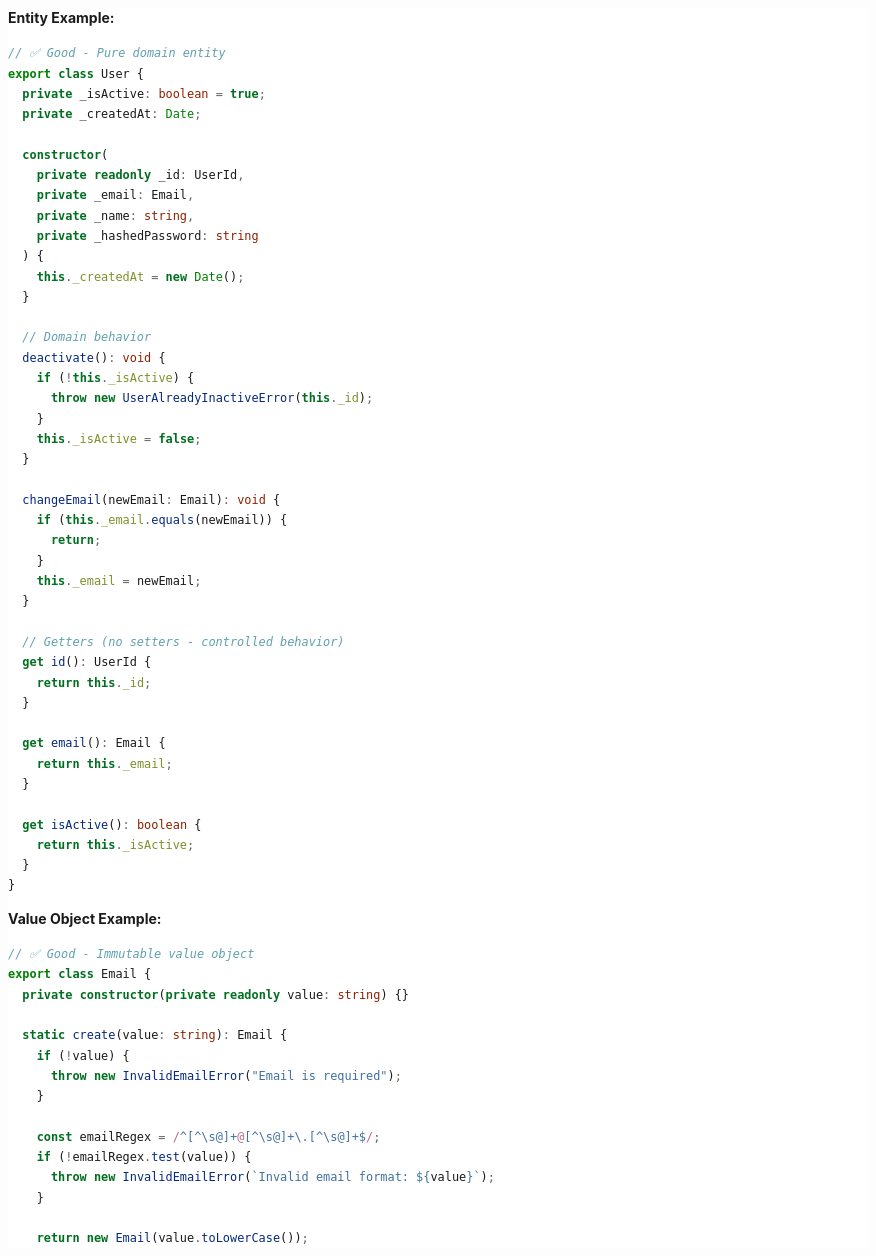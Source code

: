 **Entity Example:**

```typescript
// ✅ Good - Pure domain entity
export class User {
  private _isActive: boolean = true;
  private _createdAt: Date;

  constructor(
    private readonly _id: UserId,
    private _email: Email,
    private _name: string,
    private _hashedPassword: string
  ) {
    this._createdAt = new Date();
  }

  // Domain behavior
  deactivate(): void {
    if (!this._isActive) {
      throw new UserAlreadyInactiveError(this._id);
    }
    this._isActive = false;
  }

  changeEmail(newEmail: Email): void {
    if (this._email.equals(newEmail)) {
      return;
    }
    this._email = newEmail;
  }

  // Getters (no setters - controlled behavior)
  get id(): UserId {
    return this._id;
  }

  get email(): Email {
    return this._email;
  }

  get isActive(): boolean {
    return this._isActive;
  }
}
```

**Value Object Example:**

```typescript
// ✅ Good - Immutable value object
export class Email {
  private constructor(private readonly value: string) {}

  static create(value: string): Email {
    if (!value) {
      throw new InvalidEmailError("Email is required");
    }

    const emailRegex = /^[^\s@]+@[^\s@]+\.[^\s@]+$/;
    if (!emailRegex.test(value)) {
      throw new InvalidEmailError(`Invalid email format: ${value}`);
    }

    return new Email(value.toLowerCase());
```
